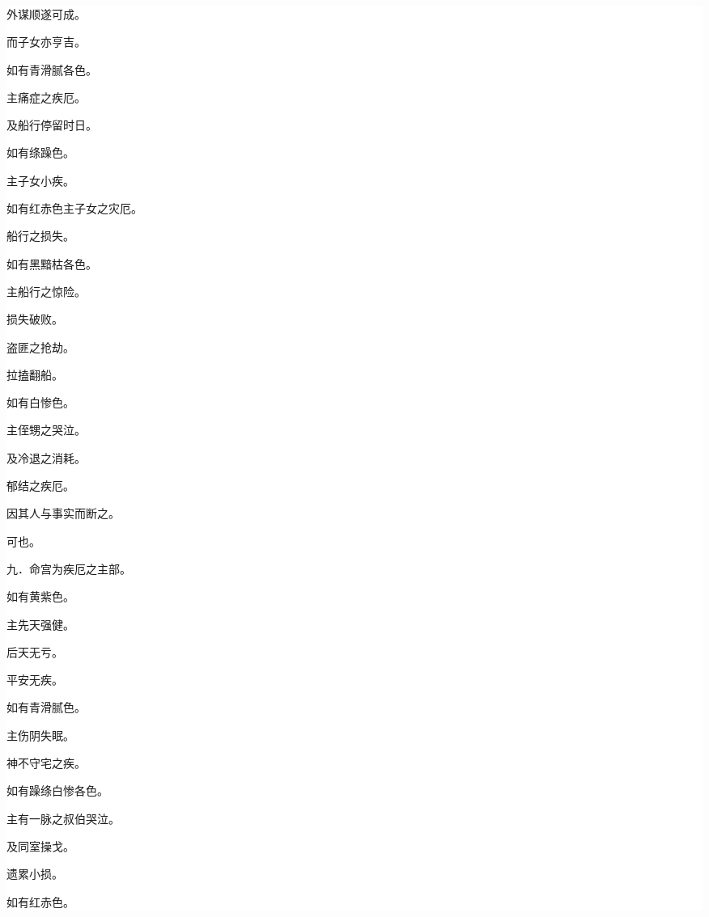 外谋顺遂可成。

而子女亦亨吉。

如有青滑腻各色。

主痛症之疾厄。

及船行停留时日。

如有绦躁色。

主子女小疾。

如有红赤色主子女之灾厄。

船行之损失。

如有黑黯枯各色。

主船行之惊险。

损失破败。

盗匪之抢劫。

拉搕翻船。

如有白惨色。

主侄甥之哭泣。

及冷退之消耗。

郁结之疾厄。

因其人与事实而断之。

可也。

九．命宫为疾厄之主部。

如有黄紫色。

主先天强健。

后天无亏。

平安无疾。

如有青滑腻色。

主伤阴失眠。

神不守宅之疾。

如有躁绦白惨各色。

主有一脉之叔伯哭泣。

及同室操戈。

遗累小损。

如有红赤色。
